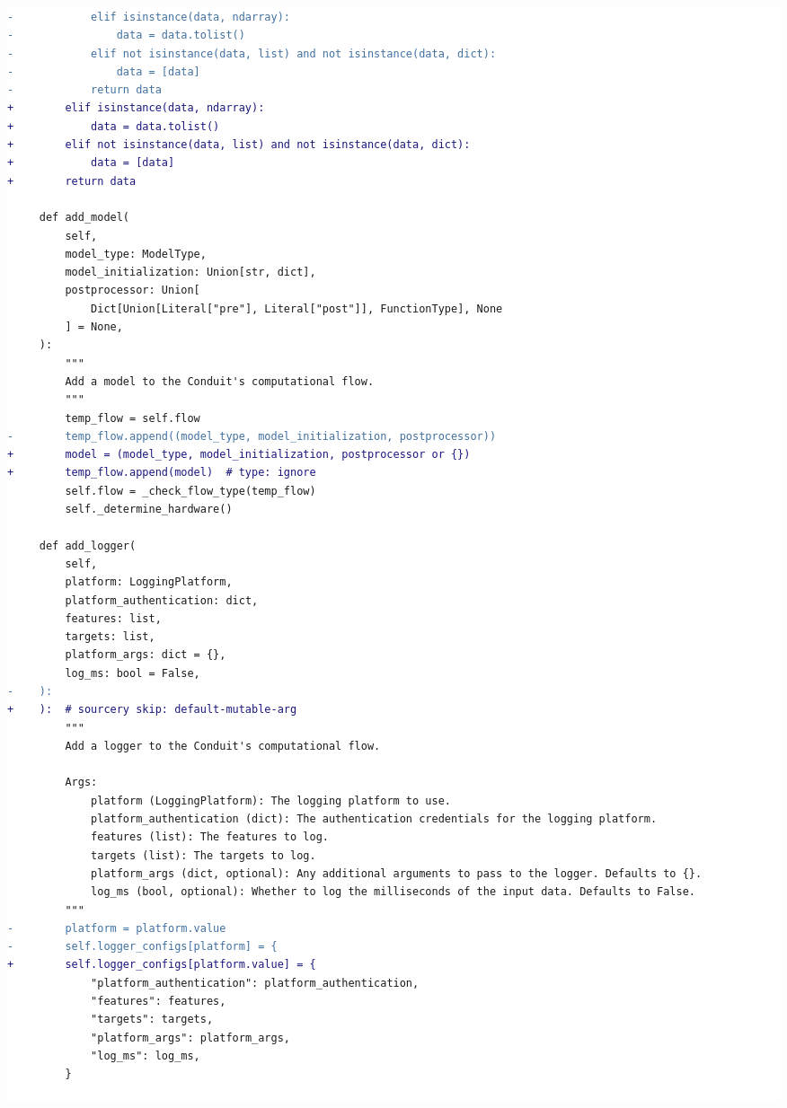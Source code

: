 ```diff
-            elif isinstance(data, ndarray):
-                data = data.tolist()
-            elif not isinstance(data, list) and not isinstance(data, dict):
-                data = [data]
-            return data
+        elif isinstance(data, ndarray):
+            data = data.tolist()
+        elif not isinstance(data, list) and not isinstance(data, dict):
+            data = [data]
+        return data
 
     def add_model(
         self,
         model_type: ModelType,
         model_initialization: Union[str, dict],
         postprocessor: Union[
             Dict[Union[Literal["pre"], Literal["post"]], FunctionType], None
         ] = None,
     ):
         """
         Add a model to the Conduit's computational flow.
         """
         temp_flow = self.flow
-        temp_flow.append((model_type, model_initialization, postprocessor))
+        model = (model_type, model_initialization, postprocessor or {})
+        temp_flow.append(model)  # type: ignore
         self.flow = _check_flow_type(temp_flow)
         self._determine_hardware()
 
     def add_logger(
         self,
         platform: LoggingPlatform,
         platform_authentication: dict,
         features: list,
         targets: list,
         platform_args: dict = {},
         log_ms: bool = False,
-    ):
+    ):  # sourcery skip: default-mutable-arg
         """
         Add a logger to the Conduit's computational flow.
 
         Args:
             platform (LoggingPlatform): The logging platform to use.
             platform_authentication (dict): The authentication credentials for the logging platform.
             features (list): The features to log.
             targets (list): The targets to log.
             platform_args (dict, optional): Any additional arguments to pass to the logger. Defaults to {}.
             log_ms (bool, optional): Whether to log the milliseconds of the input data. Defaults to False.
         """
-        platform = platform.value
-        self.logger_configs[platform] = {
+        self.logger_configs[platform.value] = {
             "platform_authentication": platform_authentication,
             "features": features,
             "targets": targets,
             "platform_args": platform_args,
             "log_ms": log_ms,
         }
 
```